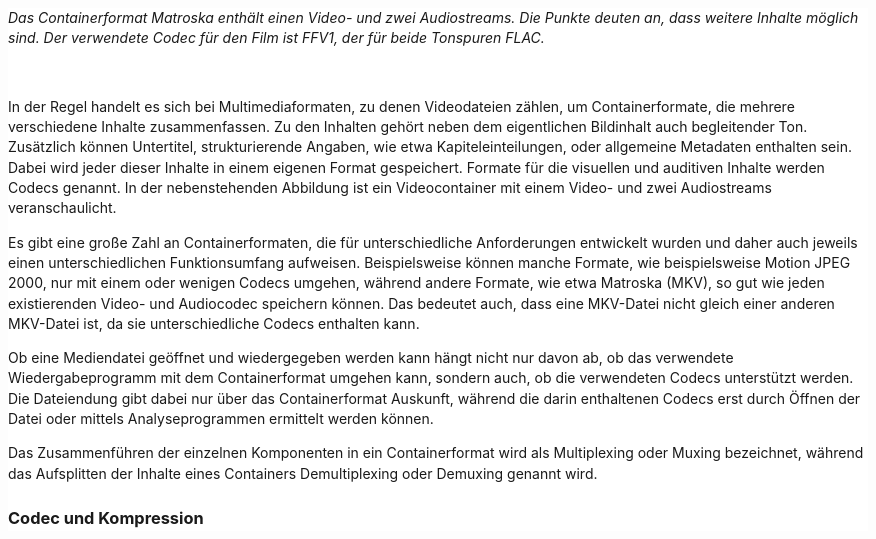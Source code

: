 *Das Containerformat Matroska enthält einen Video- und zwei Audiostreams. Die Punkte deuten an, dass weitere Inhalte möglich sind. Der verwendete Codec für den Film ist FFV1, der für beide Tonspuren FLAC.*

<br/>

In der Regel handelt es sich bei Multimediaformaten, zu denen Videodateien zählen, um Containerformate, die mehrere verschiedene Inhalte zusammenfassen. Zu den Inhalten gehört neben dem eigentlichen Bildinhalt auch begleitender Ton. Zusätzlich können Untertitel, strukturierende Angaben, wie etwa Kapiteleinteilungen, oder allgemeine Metadaten enthalten sein. Dabei wird jeder dieser Inhalte in einem eigenen Format gespeichert. Formate für die visuellen und auditiven Inhalte werden Codecs genannt. In der nebenstehenden Abbildung ist ein Videocontainer mit einem Video- und zwei Audiostreams veranschaulicht.

Es gibt eine große Zahl an Containerformaten, die für unterschiedliche Anforderungen entwickelt wurden und daher auch jeweils einen unterschiedlichen Funktionsumfang aufweisen. Beispielsweise können manche Formate, wie beispielsweise Motion JPEG 2000, nur mit einem oder wenigen Codecs umgehen, während andere Formate, wie etwa Matroska (MKV), so gut wie jeden existierenden Video- und Audiocodec speichern können. Das bedeutet auch, dass eine MKV-Datei nicht gleich einer anderen MKV-Datei ist, da sie unterschiedliche Codecs enthalten kann.

Ob eine Mediendatei geöffnet und wiedergegeben werden kann hängt nicht nur davon ab, ob das verwendete Wiedergabeprogramm mit dem Containerformat umgehen kann, sondern auch, ob die verwendeten Codecs unterstützt werden. Die Dateiendung gibt dabei nur über das Containerformat Auskunft, während die darin enthaltenen Codecs erst durch Öffnen der Datei oder mittels Analyseprogrammen ermittelt werden können.

Das Zusammenführen der einzelnen Komponenten in ein Containerformat wird als Multiplexing oder Muxing bezeichnet, während das Aufsplitten der Inhalte eines Containers Demultiplexing oder Demuxing genannt wird.

### Codec und Kompression
